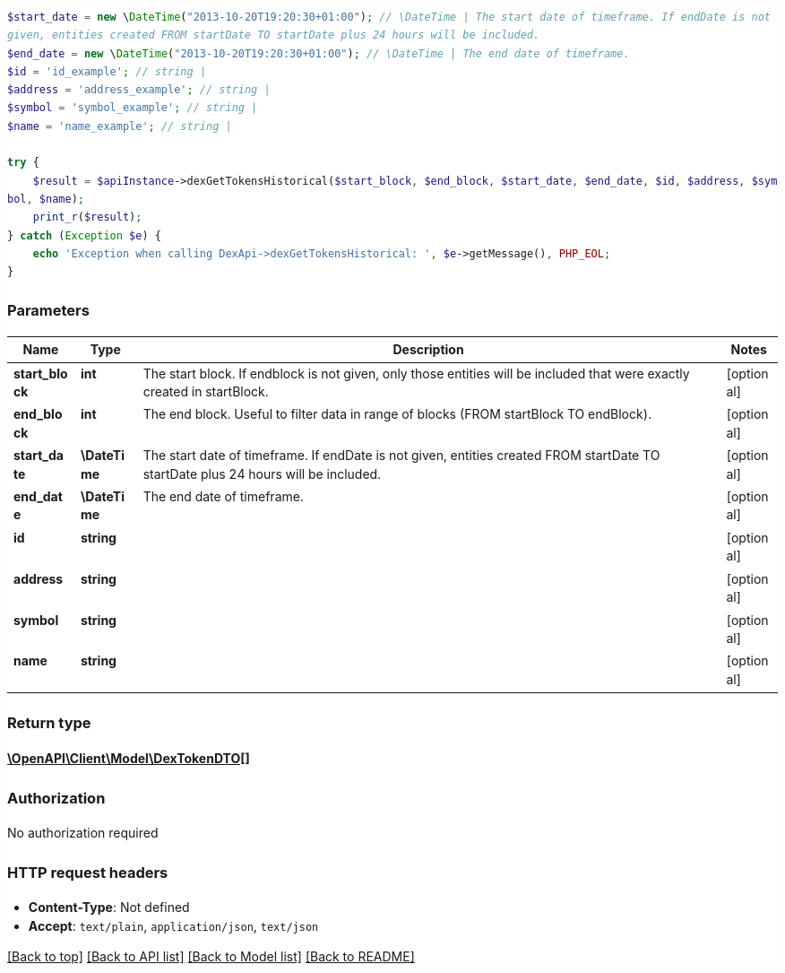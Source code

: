 ```php
$start_date = new \DateTime("2013-10-20T19:20:30+01:00"); // \DateTime | The start date of timeframe. If endDate is not given, entities created FROM startDate TO startDate plus 24 hours will be included.
$end_date = new \DateTime("2013-10-20T19:20:30+01:00"); // \DateTime | The end date of timeframe.
$id = 'id_example'; // string | 
$address = 'address_example'; // string | 
$symbol = 'symbol_example'; // string | 
$name = 'name_example'; // string | 

try {
    $result = $apiInstance->dexGetTokensHistorical($start_block, $end_block, $start_date, $end_date, $id, $address, $symbol, $name);
    print_r($result);
} catch (Exception $e) {
    echo 'Exception when calling DexApi->dexGetTokensHistorical: ', $e->getMessage(), PHP_EOL;
}
```

### Parameters

| Name | Type | Description  | Notes |
| ------------- | ------------- | ------------- | ------------- |
| **start_block** | **int**| The start block. If endblock is not given, only those entities will be included that were exactly created in startBlock. | [optional] |
| **end_block** | **int**| The end block. Useful to filter data in range of blocks (FROM startBlock TO endBlock). | [optional] |
| **start_date** | **\DateTime**| The start date of timeframe. If endDate is not given, entities created FROM startDate TO startDate plus 24 hours will be included. | [optional] |
| **end_date** | **\DateTime**| The end date of timeframe. | [optional] |
| **id** | **string**|  | [optional] |
| **address** | **string**|  | [optional] |
| **symbol** | **string**|  | [optional] |
| **name** | **string**|  | [optional] |

### Return type

[**\OpenAPI\Client\Model\DexTokenDTO[]**](../Model/DexTokenDTO.md)

### Authorization

No authorization required

### HTTP request headers

- **Content-Type**: Not defined
- **Accept**: `text/plain`, `application/json`, `text/json`

[[Back to top]](#) [[Back to API list]](../../README.md#endpoints)
[[Back to Model list]](../../README.md#models)
[[Back to README]](../../README.md)
